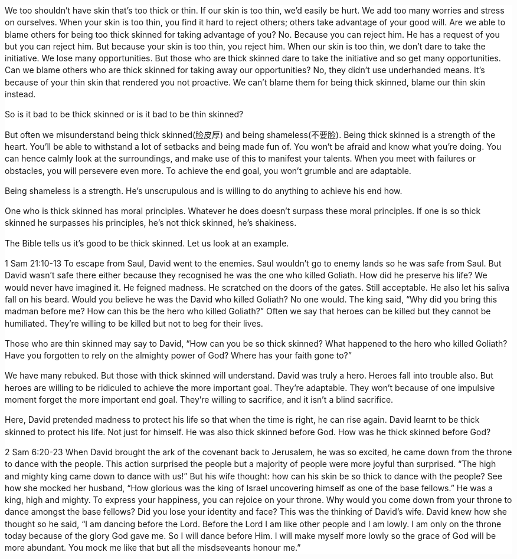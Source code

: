 We too shouldn’t have skin that’s too thick or thin. If our skin is too thin, we’d easily be hurt. We add too many worries and stress on ourselves. When your skin is too thin, you find it hard to reject others; others take advantage of your good will. Are we able to blame others for being too thick skinned for taking advantage of you? No. Because you can reject him. He has a request of you but you can reject him. But because your skin is too thin, you reject him. When our skin is too thin, we don’t dare to take the initiative. We lose many opportunities. But those who are thick skinned dare to take the initiative and so get many opportunities. Can we blame others who are thick skinned for taking away our opportunities? No, they didn’t use underhanded means. It’s because of your thin skin that rendered you not proactive. We can’t blame them for being thick skinned, blame our thin skin instead. 

So is it bad to be thick skinned or is it bad to be thin skinned? 

But often we misunderstand being thick skinned(脸皮厚) and being shameless(不要脸). Being thick skinned is a strength of the heart. You’ll be able to withstand a lot of setbacks and being made fun of. You won’t be afraid and know what you’re doing. You can hence calmly look at the surroundings, and make use of this to manifest your talents. When you meet with failures or obstacles, you will persevere even more. To achieve the end goal, you won’t grumble and are adaptable. 

Being shameless is a strength. He’s unscrupulous and is willing to do anything to achieve his end how. 

One who is thick skinned has moral principles. Whatever he does doesn’t surpass these moral principles. If one is so thick skinned he surpasses his principles, he’s not thick skinned, he’s shakiness. 

The Bible tells us it’s good to be thick skinned. Let us look at an example. 

1 Sam 21:10-13
To escape from Saul, David went to the enemies. Saul wouldn’t go to enemy lands so he was safe from Saul. But David wasn’t safe there either because they recognised he was the one who killed Goliath. How did he preserve his life? We would never have imagined it. He feigned madness. He scratched on the doors of the gates. Still acceptable. He also let his saliva fall on his beard. Would you believe he was the David who killed Goliath? No one would. The king said, “Why did you bring this madman before me? How can this be the hero who killed Goliath?” Often we say that heroes can be killed but they cannot be humiliated. They’re willing to be killed but not to beg for their lives. 

Those who are thin skinned may say to David, “How can you be so thick skinned? What happened to the hero who killed Goliath?  Have you forgotten to rely on the almighty power of God? Where has your faith gone to?”

We have many rebuked. But those with thick skinned will understand. David was truly a hero. Heroes fall into trouble also. But heroes are willing to be ridiculed to achieve the more important goal. They’re adaptable. They won’t because of one impulsive moment forget the more important end goal. They’re willing to sacrifice, and it isn’t a blind sacrifice. 

Here, David pretended madness to protect his life so that when the time is right, he can rise again. David learnt to be thick skinned to protect his life. Not just for himself. He was also thick skinned before God. How was he thick skinned before God?

2 Sam 6:20-23
When David brought the ark of the covenant back to Jerusalem, he was so excited, he came down from the throne to dance with the people. This action surprised the people but a majority of people were more joyful than surprised. “The high and mighty king came down to dance with us!” But his wife thought: how can his skin be so thick to dance with the people?
See how she mocked her husband, “How glorious was the king of Israel uncovering himself as one of the base fellows.”
He was a king, high and mighty. To express your happiness, you can rejoice on your throne. Why would you come down from your throne to dance amongst the base fellows? Did you lose your identity and face? This was the thinking of David’s wife. David knew how she thought so he said, “I am dancing before the Lord. Before the Lord I am like other people and I am lowly. I am only on the throne today because of the glory God gave me. So I will dance before Him. I will make myself more lowly so the grace of God will be more abundant. You mock me like that but all the misdseveants honour me.”
